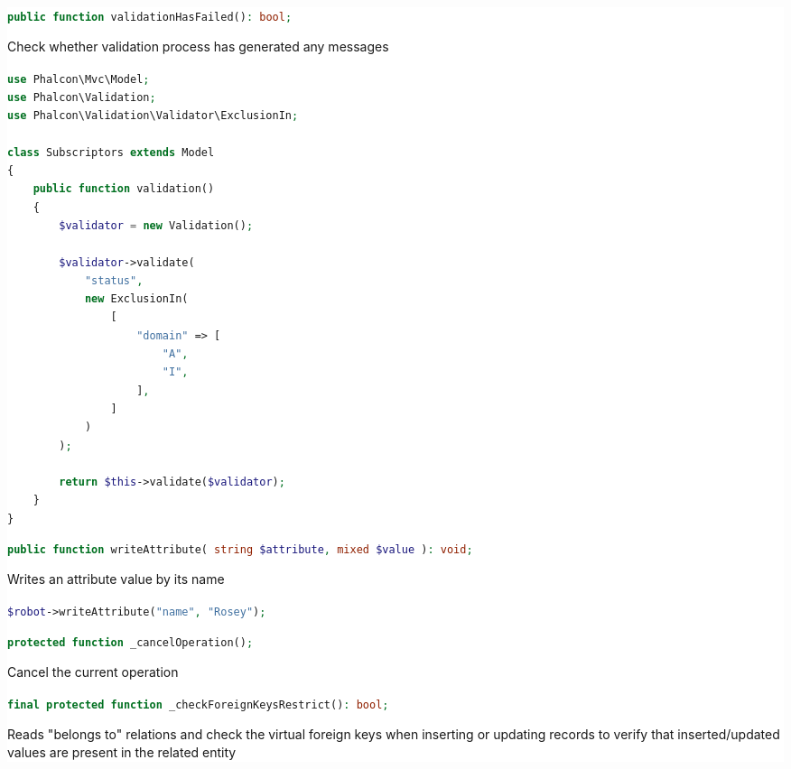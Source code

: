 
```php
public function validationHasFailed(): bool;
```
Check whether validation process has generated any messages

```php
use Phalcon\Mvc\Model;
use Phalcon\Validation;
use Phalcon\Validation\Validator\ExclusionIn;

class Subscriptors extends Model
{
    public function validation()
    {
        $validator = new Validation();

        $validator->validate(
            "status",
            new ExclusionIn(
                [
                    "domain" => [
                        "A",
                        "I",
                    ],
                ]
            )
        );

        return $this->validate($validator);
    }
}
```


```php
public function writeAttribute( string $attribute, mixed $value ): void;
```
Writes an attribute value by its name

```php
$robot->writeAttribute("name", "Rosey");
```


```php
protected function _cancelOperation();
```
Cancel the current operation


```php
final protected function _checkForeignKeysRestrict(): bool;
```
Reads "belongs to" relations and check the virtual foreign keys when
inserting or updating records to verify that inserted/updated values are
present in the related entity
